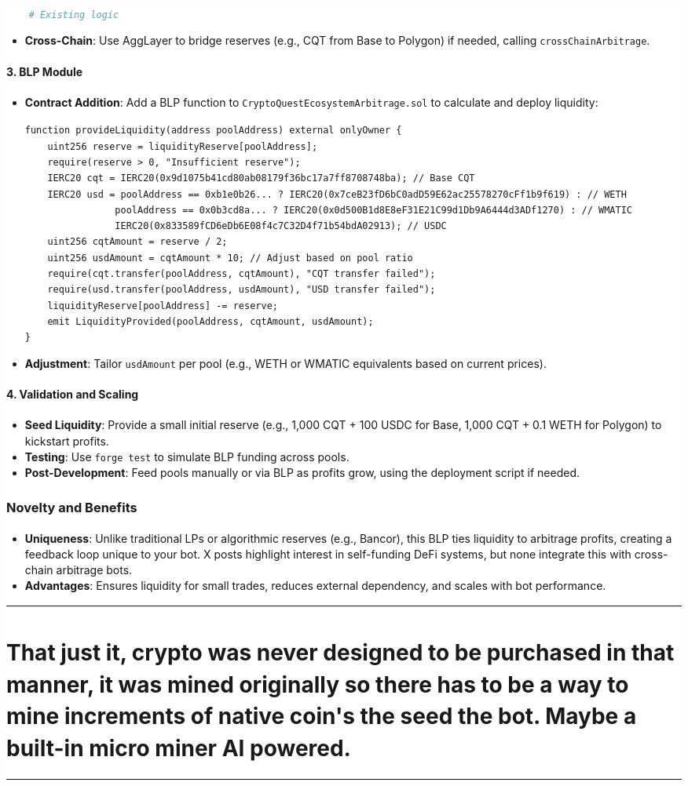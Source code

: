  ```python
      # Existing logic
  ```
- **Cross-Chain**: Use AggLayer to bridge reserves (e.g., CQT from Base to Polygon) if needed, calling `crossChainArbitrage`.

#### 3. BLP Module
- **Contract Addition**: Add a BLP function to `CryptoQuestEcosystemArbitrage.sol` to calculate and deploy liquidity:
  ```solidity
  function provideLiquidity(address poolAddress) external onlyOwner {
      uint256 reserve = liquidityReserve[poolAddress];
      require(reserve > 0, "Insufficient reserve");
      IERC20 cqt = IERC20(0x9d1075b41cd80ab08179f36bc17a7ff8708748ba); // Base CQT
      IERC20 usd = poolAddress == 0xb1e0b26... ? IERC20(0x7ceB23fD6bC0adD59E62ac25578270cFf1b9f619) : // WETH
                  poolAddress == 0x0b3cd8a... ? IERC20(0x0d500B1d8E8eF31E21C99d1Db9A6444d3ADf1270) : // WMATIC
                  IERC20(0x833589fCD6eDb6E08f4c7C32D4f71b54bdA02913); // USDC
      uint256 cqtAmount = reserve / 2;
      uint256 usdAmount = cqtAmount * 10; // Adjust based on pool ratio
      require(cqt.transfer(poolAddress, cqtAmount), "CQT transfer failed");
      require(usd.transfer(poolAddress, usdAmount), "USD transfer failed");
      liquidityReserve[poolAddress] -= reserve;
      emit LiquidityProvided(poolAddress, cqtAmount, usdAmount);
  }
  ```
- **Adjustment**: Tailor `usdAmount` per pool (e.g., WETH or WMATIC equivalents based on current prices).

#### 4. Validation and Scaling
- **Seed Liquidity**: Provide a small initial reserve (e.g., 1,000 CQT + 100 USDC for Base, 1,000 CQT + 0.1 WETH for Polygon) to kickstart profits.
- **Testing**: Use `forge test` to simulate BLP funding across pools.
- **Post-Development**: Feed pools manually or via BLP as profits grow, using the deployment script if needed.

### Novelty and Benefits
- **Uniqueness**: Unlike traditional LPs or algorithmic reserves (e.g., Bancor), this BLP ties liquidity to arbitrage profits, creating a feedback loop unique to your bot. X posts highlight interest in self-funding DeFi systems, but none integrate this with cross-chain arbitrage bots.
- **Advantages**: Ensures liquidity for small trades, reduces external dependency, and scales with bot performance.
---

# That just it, crypto was never designed to be purchased in that manner, it was mined originally so there has to be a way to mine increments of native coin's the seed the bot. Maybe a built-in micro miner AI powered.
---
